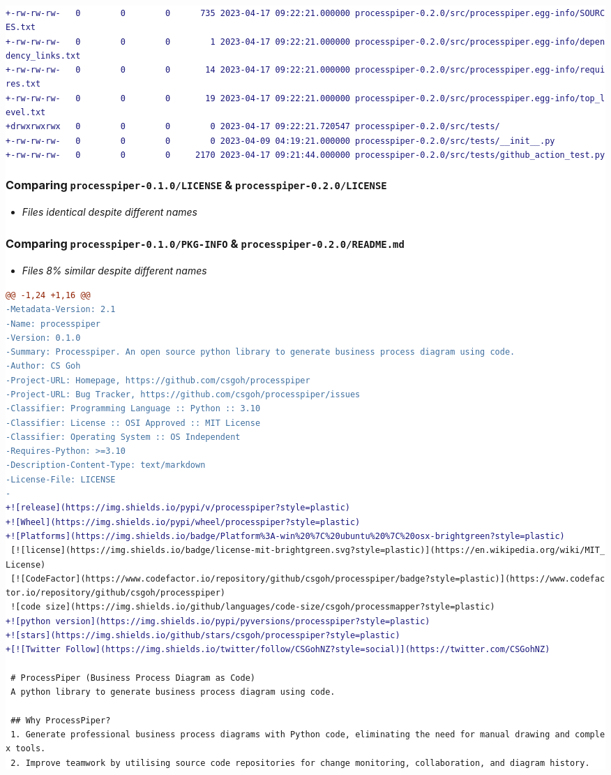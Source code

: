 ```diff
+-rw-rw-rw-   0        0        0      735 2023-04-17 09:22:21.000000 processpiper-0.2.0/src/processpiper.egg-info/SOURCES.txt
+-rw-rw-rw-   0        0        0        1 2023-04-17 09:22:21.000000 processpiper-0.2.0/src/processpiper.egg-info/dependency_links.txt
+-rw-rw-rw-   0        0        0       14 2023-04-17 09:22:21.000000 processpiper-0.2.0/src/processpiper.egg-info/requires.txt
+-rw-rw-rw-   0        0        0       19 2023-04-17 09:22:21.000000 processpiper-0.2.0/src/processpiper.egg-info/top_level.txt
+drwxrwxrwx   0        0        0        0 2023-04-17 09:22:21.720547 processpiper-0.2.0/src/tests/
+-rw-rw-rw-   0        0        0        0 2023-04-09 04:19:21.000000 processpiper-0.2.0/src/tests/__init__.py
+-rw-rw-rw-   0        0        0     2170 2023-04-17 09:21:44.000000 processpiper-0.2.0/src/tests/github_action_test.py
```

### Comparing `processpiper-0.1.0/LICENSE` & `processpiper-0.2.0/LICENSE`

 * *Files identical despite different names*

### Comparing `processpiper-0.1.0/PKG-INFO` & `processpiper-0.2.0/README.md`

 * *Files 8% similar despite different names*

```diff
@@ -1,24 +1,16 @@
-Metadata-Version: 2.1
-Name: processpiper
-Version: 0.1.0
-Summary: Processpiper. An open source python library to generate business process diagram using code.
-Author: CS Goh
-Project-URL: Homepage, https://github.com/csgoh/processpiper
-Project-URL: Bug Tracker, https://github.com/csgoh/processpiper/issues
-Classifier: Programming Language :: Python :: 3.10
-Classifier: License :: OSI Approved :: MIT License
-Classifier: Operating System :: OS Independent
-Requires-Python: >=3.10
-Description-Content-Type: text/markdown
-License-File: LICENSE
-
+![release](https://img.shields.io/pypi/v/processpiper?style=plastic)
+![Wheel](https://img.shields.io/pypi/wheel/processpiper?style=plastic)
+![Platforms](https://img.shields.io/badge/Platform%3A-win%20%7C%20ubuntu%20%7C%20osx-brightgreen?style=plastic)
 [![license](https://img.shields.io/badge/license-mit-brightgreen.svg?style=plastic)](https://en.wikipedia.org/wiki/MIT_License)
 [![CodeFactor](https://www.codefactor.io/repository/github/csgoh/processpiper/badge?style=plastic)](https://www.codefactor.io/repository/github/csgoh/processpiper)
 ![code size](https://img.shields.io/github/languages/code-size/csgoh/processmapper?style=plastic)
+![python version](https://img.shields.io/pypi/pyversions/processpiper?style=plastic)
+![stars](https://img.shields.io/github/stars/csgoh/processpiper?style=plastic)
+[![Twitter Follow](https://img.shields.io/twitter/follow/CSGohNZ?style=social)](https://twitter.com/CSGohNZ)
 
 # ProcessPiper (Business Process Diagram as Code)
 A python library to generate business process diagram using code. 
 
 ## Why ProcessPiper?
 1. Generate professional business process diagrams with Python code, eliminating the need for manual drawing and complex tools.
 2. Improve teamwork by utilising source code repositories for change monitoring, collaboration, and diagram history.
```